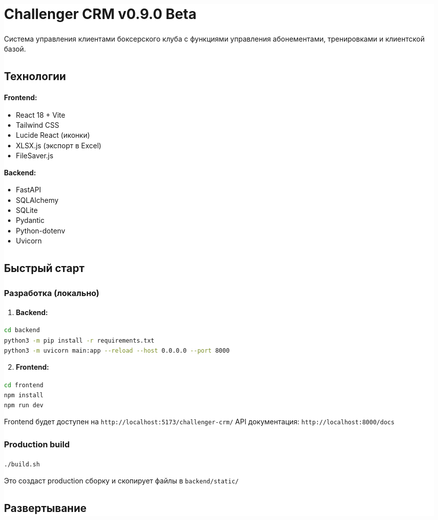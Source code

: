 # Challenger CRM v0.9.0 Beta

Система управления клиентами боксерского клуба с функциями управления абонементами, тренировками и клиентской базой.

## Технологии

**Frontend:**
- React 18 + Vite
- Tailwind CSS
- Lucide React (иконки)
- XLSX.js (экспорт в Excel)
- FileSaver.js

**Backend:**
- FastAPI
- SQLAlchemy
- SQLite
- Pydantic
- Python-dotenv
- Uvicorn

## Быстрый старт

### Разработка (локально)

1. **Backend:**
```bash
cd backend
python3 -m pip install -r requirements.txt
python3 -m uvicorn main:app --reload --host 0.0.0.0 --port 8000
```

2. **Frontend:**
```bash
cd frontend
npm install
npm run dev
```

Frontend будет доступен на `http://localhost:5173/challenger-crm/`
API документация: `http://localhost:8000/docs`

### Production build

```bash
./build.sh
```

Это создаст production сборку и скопирует файлы в `backend/static/`

## Развертывание
